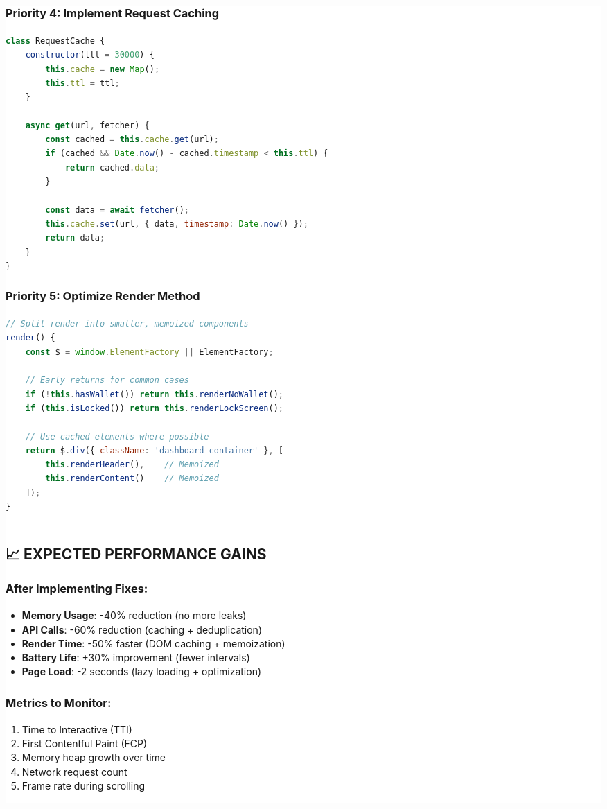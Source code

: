 ### Priority 4: Implement Request Caching
```javascript
class RequestCache {
    constructor(ttl = 30000) {
        this.cache = new Map();
        this.ttl = ttl;
    }
    
    async get(url, fetcher) {
        const cached = this.cache.get(url);
        if (cached && Date.now() - cached.timestamp < this.ttl) {
            return cached.data;
        }
        
        const data = await fetcher();
        this.cache.set(url, { data, timestamp: Date.now() });
        return data;
    }
}
```

### Priority 5: Optimize Render Method
```javascript
// Split render into smaller, memoized components
render() {
    const $ = window.ElementFactory || ElementFactory;
    
    // Early returns for common cases
    if (!this.hasWallet()) return this.renderNoWallet();
    if (this.isLocked()) return this.renderLockScreen();
    
    // Use cached elements where possible
    return $.div({ className: 'dashboard-container' }, [
        this.renderHeader(),    // Memoized
        this.renderContent()    // Memoized
    ]);
}
```

---

## 📈 EXPECTED PERFORMANCE GAINS

### After Implementing Fixes:
- **Memory Usage**: -40% reduction (no more leaks)
- **API Calls**: -60% reduction (caching + deduplication)
- **Render Time**: -50% faster (DOM caching + memoization)
- **Battery Life**: +30% improvement (fewer intervals)
- **Page Load**: -2 seconds (lazy loading + optimization)

### Metrics to Monitor:
1. Time to Interactive (TTI)
2. First Contentful Paint (FCP)
3. Memory heap growth over time
4. Network request count
5. Frame rate during scrolling

---